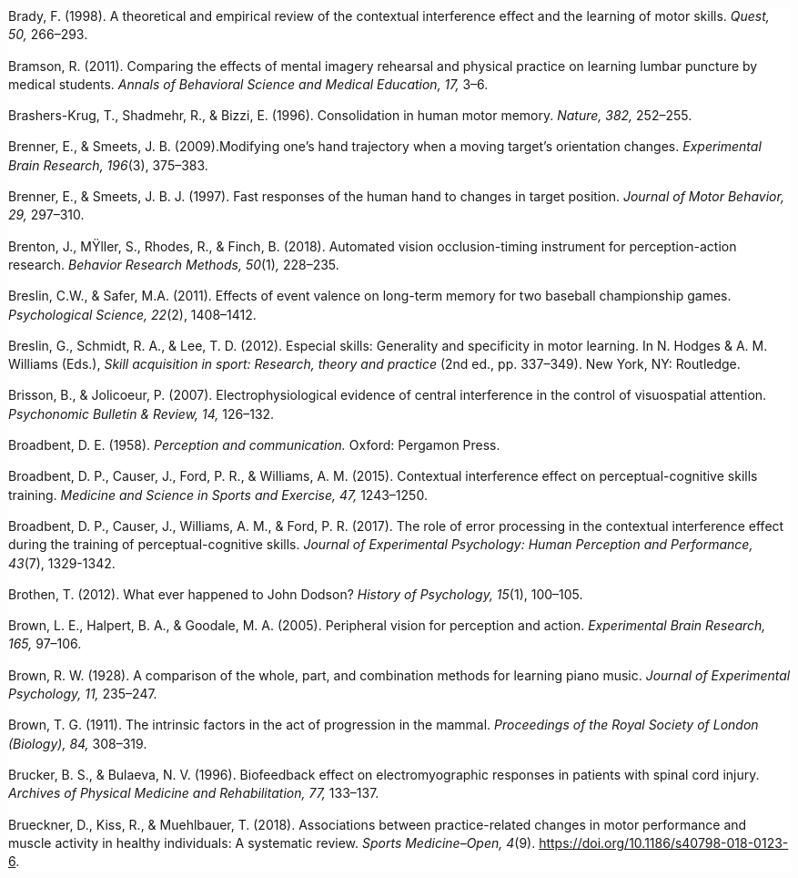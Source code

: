 Brady, F. (1998). A theoretical and empirical review of the contextual interference effect and the learning of motor skills. *Quest, 50,* 266–293.

Bramson, R. (2011). Comparing the effects of mental imagery rehearsal and physical practice on learning lumbar puncture by medical students. *Annals of Behavioral Science and Medical Education, 17,* 3–6.

Brashers-Krug, T., Shadmehr, R., & Bizzi, E. (1996). ­Consolidation in human motor memory. *Nature, 382,* 252–255.

Brenner, E., & Smeets, J. B. (2009).Modifying one’s hand trajectory when a moving target’s orientation changes. *Experimental Brain Research, 196*(3), 375–383. 

Brenner, E., & Smeets, J. B. J. (1997). Fast responses of the human hand to changes in target position. *Journal of Motor Behavior, 29,* 297–310.

Brenton, J., MŸller, S., Rhodes, R., & Finch, B. (2018). Automated vision occlusion-timing instrument for perception-action research. *Behavior Research Methods, 50*(1)*,* 228–235.

Breslin, C.W., & Safer, M.A. (2011). Effects of event valence on long-term memory for two baseball championship games. *Psychological Science, 22*(2), 1408–1412. 

Breslin, G., Schmidt, R. A., & Lee, T. D. (2012). Especial skills: Generality and specificity in motor learning. In 
N. Hodges & A. M. Williams (Eds.), *Skill acquisition in sport: Research, theory and practice* (2nd ed., pp. 337–349). New York, NY: Routledge.

Brisson, B., & Jolicoeur, P. (2007). Electrophysiological evidence of central interference in the control of visuospatial attention. *Psychonomic Bulletin & Review, 14,* 126–132.

Broadbent, D. E. (1958). *Perception and communication.* ­Oxford: Pergamon Press.

Broadbent, D. P., Causer, J., Ford, P. R., & Williams, A. M. (2015). Contextual interference effect on perceptual-cognitive skills training. *Medicine and Science in Sports and Exercise, 47,* 1243–1250.

Broadbent, D. P., Causer, J., Williams, A. M., & Ford, P. R. (2017). The role of error processing in the contextual interference effect during the training of perceptual-cognitive skills. *Journal of Experimental Psychology: Human Perception and Performance, 43*(7), 1329-1342.

Brothen, T. (2012). What ever happened to John Dodson? 
*History of Psychology, 15*(1), 100–105.

Brown, L. E., Halpert, B. A., & Goodale, M. A. (2005). 
Peripheral vision for perception and action. *Experimental Brain Research, 165,* 97–106.

Brown, R. W. (1928). A comparison of the whole, part, and combination methods for learning piano music. *Journal of Experimental Psychology, 11,* 235–247.

Brown, T. G. (1911). The intrinsic factors in the act of 
progression in the mammal. *Proceedings of the Royal 
Society of London (Biology), 84,* 308–319.

Brucker, B. S., & Bulaeva, N. V. (1996). Biofeedback effect on electromyographic responses in patients with spinal cord injury. *Archives of Physical Medicine and Rehabilitation, 77,* 133–137.

Brueckner, D., Kiss, R., & Muehlbauer, T. (2018). Associations between practice-related changes in motor performance and muscle activity in healthy individuals: A systematic review. *Sports Medicine–Open, 4*(9). 
https://doi.org/10.1186/s40798-018-0123-6. 

